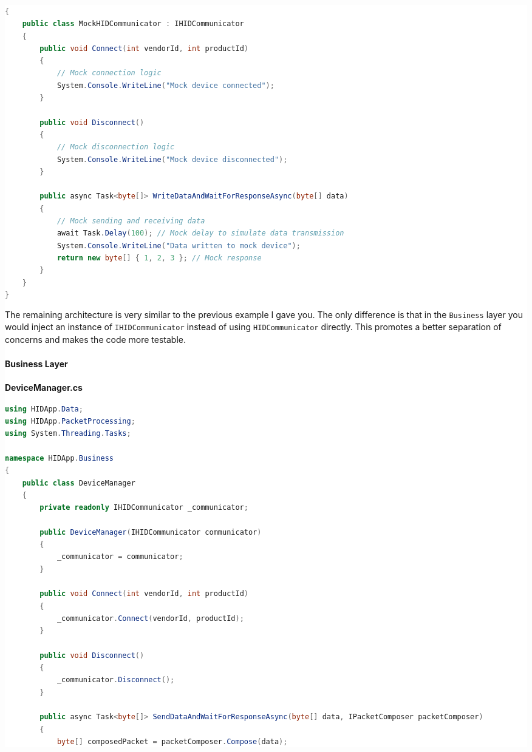 ```csharp
{
    public class MockHIDCommunicator : IHIDCommunicator
    {
        public void Connect(int vendorId, int productId)
        {
            // Mock connection logic
            System.Console.WriteLine("Mock device connected");
        }

        public void Disconnect()
        {
            // Mock disconnection logic
            System.Console.WriteLine("Mock device disconnected");
        }

        public async Task<byte[]> WriteDataAndWaitForResponseAsync(byte[] data)
        {
            // Mock sending and receiving data
            await Task.Delay(100); // Mock delay to simulate data transmission
            System.Console.WriteLine("Data written to mock device");
            return new byte[] { 1, 2, 3 }; // Mock response
        }
    }
}

```
The remaining architecture is very similar to the previous example I gave you. The only difference is that in the `Business` layer you would inject an instance of `IHIDCommunicator` instead of using `HIDCommunicator` directly. This promotes a better separation of concerns and makes the code more testable.
#### Business Layer
**DeviceManager.cs**
```csharp
using HIDApp.Data;
using HIDApp.PacketProcessing;
using System.Threading.Tasks;

namespace HIDApp.Business
{
    public class DeviceManager
    {
        private readonly IHIDCommunicator _communicator;

        public DeviceManager(IHIDCommunicator communicator)
        {
            _communicator = communicator;
        }

        public void Connect(int vendorId, int productId)
        {
            _communicator.Connect(vendorId, productId);
        }

        public void Disconnect()
        {
            _communicator.Disconnect();
        }

        public async Task<byte[]> SendDataAndWaitForResponseAsync(byte[] data, IPacketComposer packetComposer)
        {
            byte[] composedPacket = packetComposer.Compose(data);
```